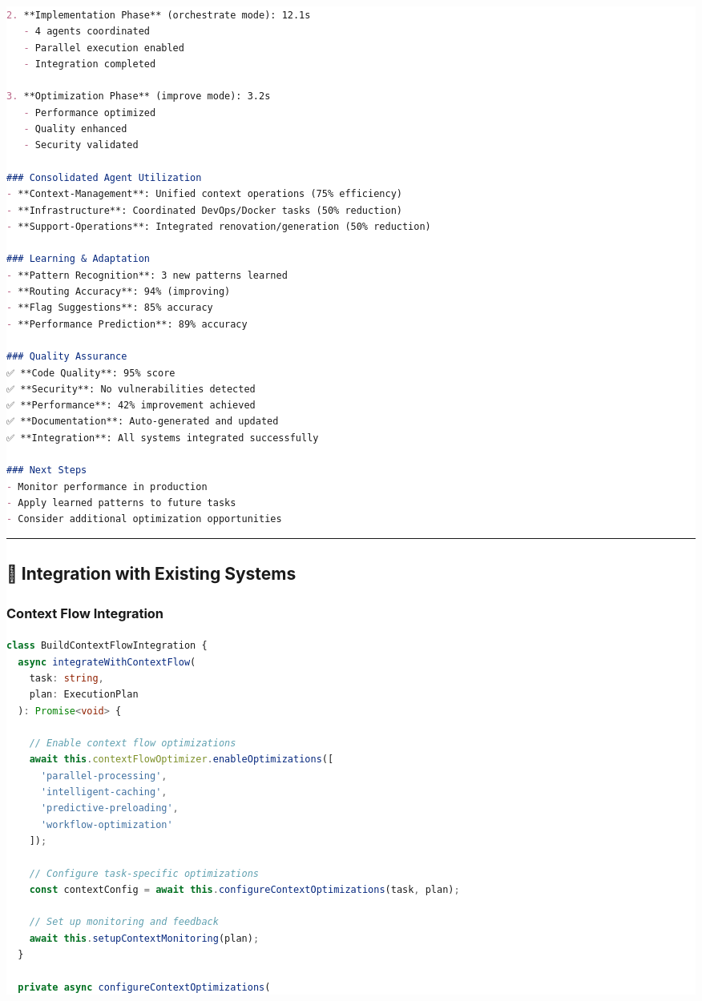 ```markdown
2. **Implementation Phase** (orchestrate mode): 12.1s
   - 4 agents coordinated
   - Parallel execution enabled
   - Integration completed

3. **Optimization Phase** (improve mode): 3.2s
   - Performance optimized
   - Quality enhanced
   - Security validated

### Consolidated Agent Utilization
- **Context-Management**: Unified context operations (75% efficiency)
- **Infrastructure**: Coordinated DevOps/Docker tasks (50% reduction)
- **Support-Operations**: Integrated renovation/generation (50% reduction)

### Learning & Adaptation
- **Pattern Recognition**: 3 new patterns learned
- **Routing Accuracy**: 94% (improving)
- **Flag Suggestions**: 85% accuracy
- **Performance Prediction**: 89% accuracy

### Quality Assurance
✅ **Code Quality**: 95% score  
✅ **Security**: No vulnerabilities detected  
✅ **Performance**: 42% improvement achieved  
✅ **Documentation**: Auto-generated and updated  
✅ **Integration**: All systems integrated successfully  

### Next Steps
- Monitor performance in production
- Apply learned patterns to future tasks
- Consider additional optimization opportunities
```

---

## 🔧 Integration with Existing Systems

### Context Flow Integration
```typescript
class BuildContextFlowIntegration {
  async integrateWithContextFlow(
    task: string,
    plan: ExecutionPlan
  ): Promise<void> {
    
    // Enable context flow optimizations
    await this.contextFlowOptimizer.enableOptimizations([
      'parallel-processing',
      'intelligent-caching',
      'predictive-preloading',
      'workflow-optimization'
    ]);

    // Configure task-specific optimizations
    const contextConfig = await this.configureContextOptimizations(task, plan);
    
    // Set up monitoring and feedback
    await this.setupContextMonitoring(plan);
  }

  private async configureContextOptimizations(
```